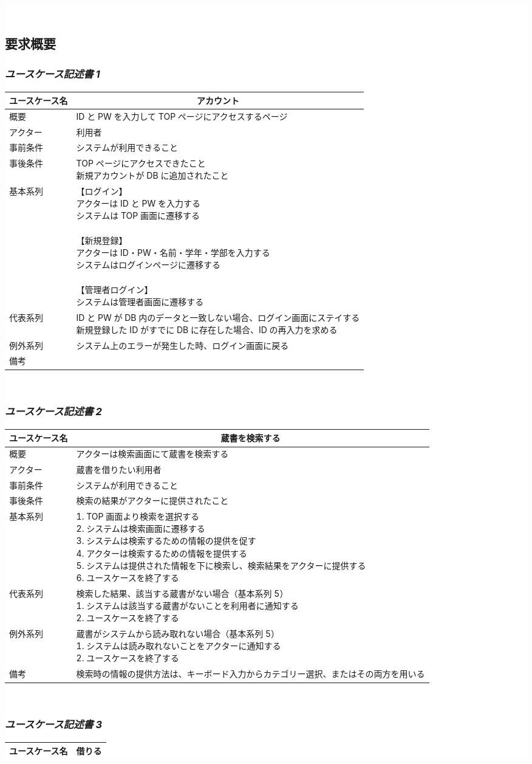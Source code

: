 <br>

## **要求概要**

### _ユースケース記述書 1_

| ユースケース名 | アカウント                                                                                                                                                                                                                                             |
| -------------- | ------------------------------------------------------------------------------------------------------------------------------------------------------------------------------------------------------------------------------------------------------ |
| 概要           | ID と PW を入力して TOP ページにアクセスするページ                                                                                                                                                                                                     |
| アクター       | 利用者                                                                                                                                                                                                                                                 |
| 事前条件       | システムが利用できること                                                                                                                                                                                                                               |
| 事後条件       | TOP ページにアクセスできたこと<br>新規アカウントが DB に追加されたこと                                                                                                                                                                                 |
| 基本系列       | 【ログイン】<br>アクターは ID と PW を入力する<br>システムは TOP 画面に遷移する<br><br>【新規登録】<br>アクターは ID・PW・名前・学年・学部を入力する<br>システムはログインページに遷移する<br><br>【管理者ログイン】<br>システムは管理者画面に遷移する |
| 代表系列       | ID と PW が DB 内のデータと一致しない場合、ログイン画面にステイする<br>新規登録した ID がすでに DB に存在した場合、ID の再入力を求める                                                                                                                 |
| 例外系列       | システム上のエラーが発生した時、ログイン画面に戻る                                                                                                                                                                                                     |
| 備考           |                                                                                                                                                                                                                                                        |

<br>

### _ユースケース記述書 2_

| ユースケース名 | 蔵書を検索する                                                                                                                                                                                                                                                     |
| -------------- | ------------------------------------------------------------------------------------------------------------------------------------------------------------------------------------------------------------------------------------------------------------------ |
| 概要           | アクターは検索画面にて蔵書を検索する                                                                                                                                                                                                                               |
| アクター       | 蔵書を借りたい利用者                                                                                                                                                                                                                                               |
| 事前条件       | システムが利用できること                                                                                                                                                                                                                                           |
| 事後条件       | 検索の結果がアクターに提供されたこと                                                                                                                                                                                                                               |
| 基本系列       | 1. TOP 画面より検索を選択する<br>2. システムは検索画面に遷移する<br>3. システムは検索するための情報の提供を促す<br>4. アクターは検索するための情報を提供する<br>5. システムは提供された情報を下に検索し、検索結果をアクターに提供する<br>6. ユースケースを終了する |
| 代表系列       | 検索した結果、該当する蔵書がない場合（基本系列 5）<br>1. システムは該当する蔵書がないことを利用者に通知する<br>2. ユースケースを終了する                                                                                                                           |
| 例外系列       | 蔵書がシステムから読み取れない場合（基本系列 5）<br>1. システムは読み取れないことをアクターに通知する<br>2. ユースケースを終了する                                                                                                                                 |
| 備考           | 検索時の情報の提供方法は、キーボード入力からカテゴリー選択、またはその両方を用いる                                                                                                                                                                                 |

<br>

### _ユースケース記述書 3_

| ユースケース名 | 借りる                                                                                                                                                                                                                                                                                                                                                                                                                                                                 |
| -------------- | ---------------------------------------------------------------------------------------------------------------------------------------------------------------------------------------------------------------------------------------------------------------------------------------------------------------------------------------------------------------------------------------------------------------------------------------------------------------------- |
